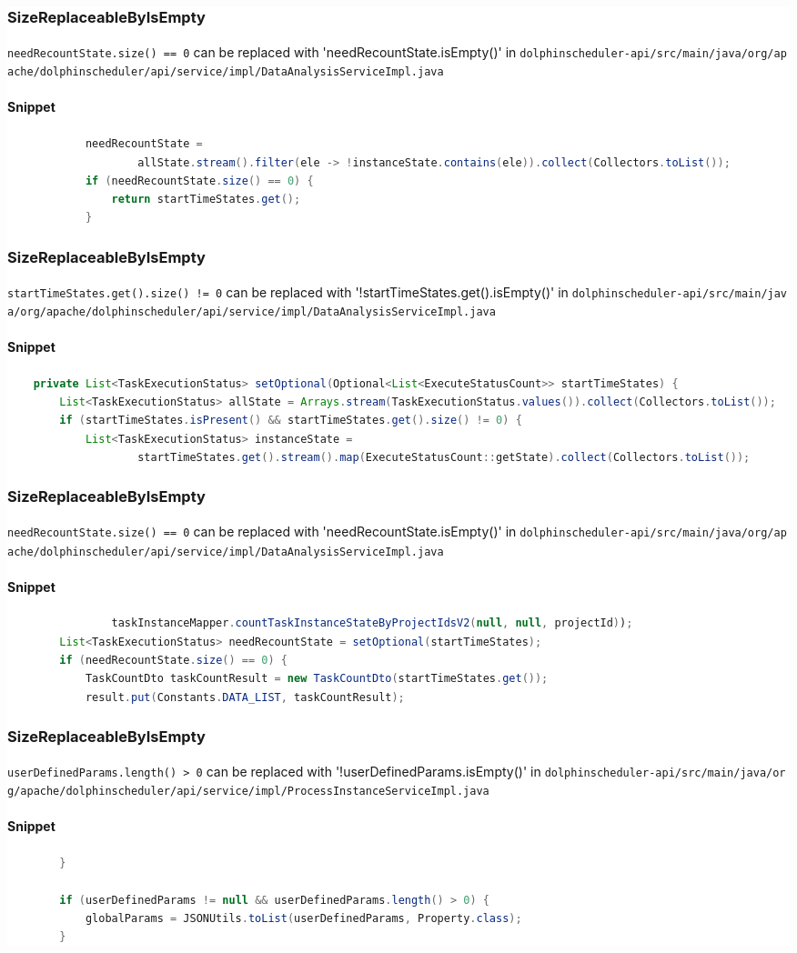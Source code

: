 ### SizeReplaceableByIsEmpty
`needRecountState.size() == 0` can be replaced with 'needRecountState.isEmpty()'
in `dolphinscheduler-api/src/main/java/org/apache/dolphinscheduler/api/service/impl/DataAnalysisServiceImpl.java`
#### Snippet
```java
            needRecountState =
                    allState.stream().filter(ele -> !instanceState.contains(ele)).collect(Collectors.toList());
            if (needRecountState.size() == 0) {
                return startTimeStates.get();
            }
```

### SizeReplaceableByIsEmpty
`startTimeStates.get().size() != 0` can be replaced with '!startTimeStates.get().isEmpty()'
in `dolphinscheduler-api/src/main/java/org/apache/dolphinscheduler/api/service/impl/DataAnalysisServiceImpl.java`
#### Snippet
```java
    private List<TaskExecutionStatus> setOptional(Optional<List<ExecuteStatusCount>> startTimeStates) {
        List<TaskExecutionStatus> allState = Arrays.stream(TaskExecutionStatus.values()).collect(Collectors.toList());
        if (startTimeStates.isPresent() && startTimeStates.get().size() != 0) {
            List<TaskExecutionStatus> instanceState =
                    startTimeStates.get().stream().map(ExecuteStatusCount::getState).collect(Collectors.toList());
```

### SizeReplaceableByIsEmpty
`needRecountState.size() == 0` can be replaced with 'needRecountState.isEmpty()'
in `dolphinscheduler-api/src/main/java/org/apache/dolphinscheduler/api/service/impl/DataAnalysisServiceImpl.java`
#### Snippet
```java
                taskInstanceMapper.countTaskInstanceStateByProjectIdsV2(null, null, projectId));
        List<TaskExecutionStatus> needRecountState = setOptional(startTimeStates);
        if (needRecountState.size() == 0) {
            TaskCountDto taskCountResult = new TaskCountDto(startTimeStates.get());
            result.put(Constants.DATA_LIST, taskCountResult);
```

### SizeReplaceableByIsEmpty
`userDefinedParams.length() > 0` can be replaced with '!userDefinedParams.isEmpty()'
in `dolphinscheduler-api/src/main/java/org/apache/dolphinscheduler/api/service/impl/ProcessInstanceServiceImpl.java`
#### Snippet
```java
        }

        if (userDefinedParams != null && userDefinedParams.length() > 0) {
            globalParams = JSONUtils.toList(userDefinedParams, Property.class);
        }
```
